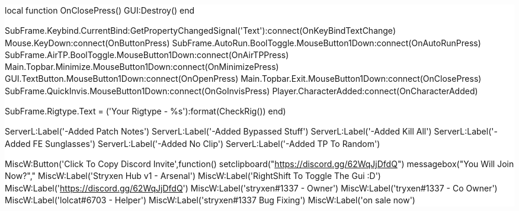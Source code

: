 local function OnClosePress()
   GUI:Destroy()
end

SubFrame.Keybind.CurrentBind:GetPropertyChangedSignal('Text'):connect(OnKeyBindTextChange)
Mouse.KeyDown:connect(OnButtonPress)
SubFrame.AutoRun.BoolToggle.MouseButton1Down:connect(OnAutoRunPress)
SubFrame.AirTP.BoolToggle.MouseButton1Down:connect(OnAirTPPress)
Main.Topbar.Minimize.MouseButton1Down:connect(OnMinimizePress)
GUI.TextButton.MouseButton1Down:connect(OnOpenPress)
Main.Topbar.Exit.MouseButton1Down:connect(OnClosePress)
SubFrame.QuickInvis.MouseButton1Down:connect(OnGoInvisPress)
Player.CharacterAdded:connect(OnCharacterAdded)

SubFrame.Rigtype.Text = ('Your Rigtype - %s'):format(CheckRig())
end)

ServerL:Label('-Added Patch Notes')
ServerL:Label('-Added Bypassed Stuff')
ServerL:Label('-Added Kill All')
ServerL:Label('-Added FE Sunglasses')
ServerL:Label('-Added No Clip')
ServerL:Label('-Added TP To Random')


MiscW:Button('Click To Copy Discord Invite',function()
setclipboard("https://discord.gg/62WqJjDfdQ")
messagebox("You Will Join Now?","
MiscW:Label('Stryxen Hub v1 - Arsenal')
MiscW:Label('RightShift To Toggle The Gui :D')
MiscW:Label('https://discord.gg/62WqJjDfdQ')
MiscW:Label('stryxen#1337 - Owner')
MiscW:Label('tryxen#1337 - Co Owner')
MiscW:Label('lolcat#6703 - Helper')
MiscW:Label('stryxen#1337 Bug Fixing')
MiscW:Label('on sale now')

